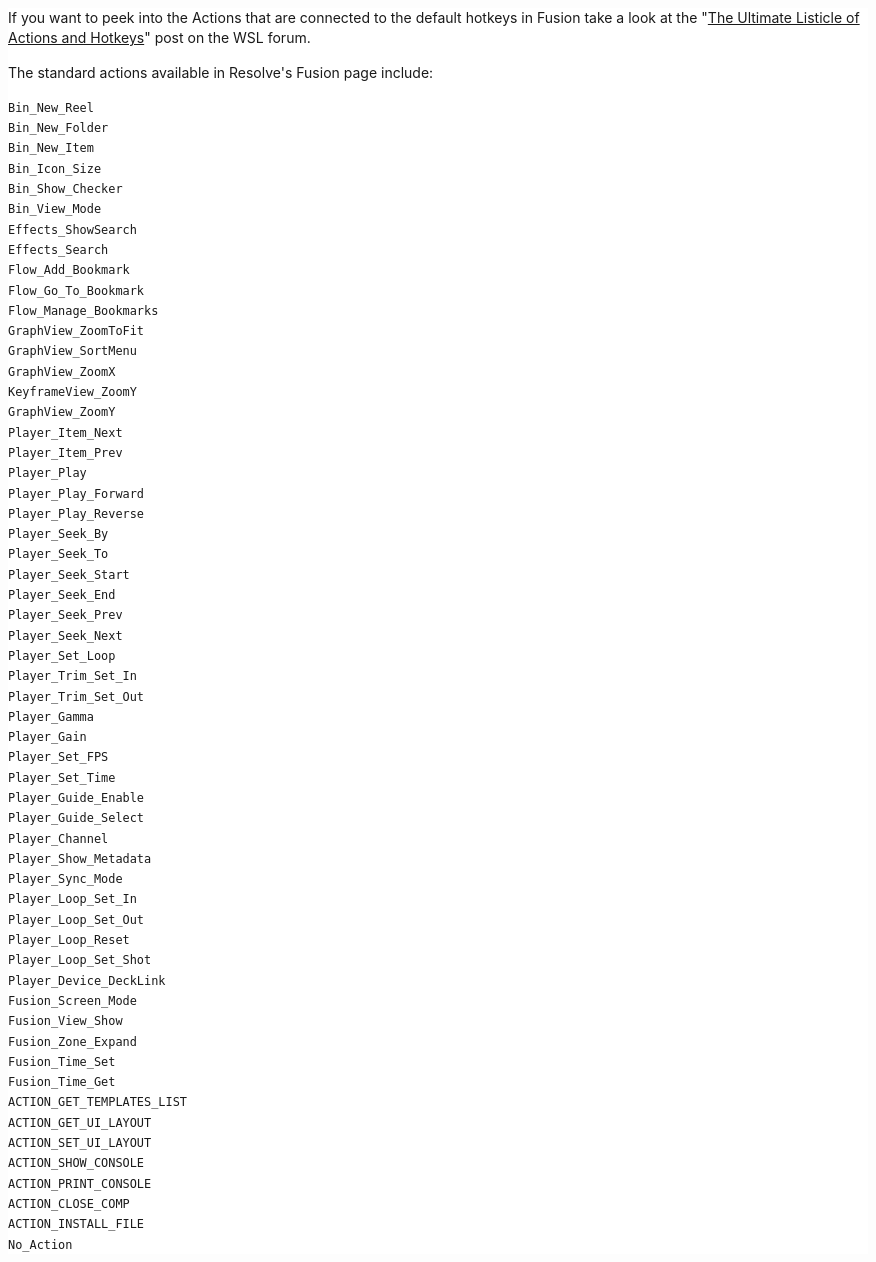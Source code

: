 If you want to peek into the Actions that are connected to the default hotkeys in Fusion take a look at the "[The Ultimate Listicle of Actions and Hotkeys](https://www.steakunderwater.com/wesuckless/viewtopic.php?p=39238&fbclid=IwAR0X6aVCmAgTo2DGKef07Pzi7aVBJDbKcgEwSGo25XUvEObetcBeNCYJwRo#p39238)" post on the WSL forum.

The standard actions available in Resolve's Fusion page include:

    Bin_New_Reel
    Bin_New_Folder
    Bin_New_Item
    Bin_Icon_Size
    Bin_Show_Checker
    Bin_View_Mode
    Effects_ShowSearch
    Effects_Search
    Flow_Add_Bookmark
    Flow_Go_To_Bookmark
    Flow_Manage_Bookmarks
    GraphView_ZoomToFit
    GraphView_SortMenu
    GraphView_ZoomX
    KeyframeView_ZoomY
    GraphView_ZoomY
    Player_Item_Next
    Player_Item_Prev
    Player_Play
    Player_Play_Forward
    Player_Play_Reverse
    Player_Seek_By
    Player_Seek_To
    Player_Seek_Start
    Player_Seek_End
    Player_Seek_Prev
    Player_Seek_Next
    Player_Set_Loop
    Player_Trim_Set_In
    Player_Trim_Set_Out
    Player_Gamma
    Player_Gain
    Player_Set_FPS
    Player_Set_Time
    Player_Guide_Enable
    Player_Guide_Select
    Player_Channel
    Player_Show_Metadata
    Player_Sync_Mode
    Player_Loop_Set_In
    Player_Loop_Set_Out
    Player_Loop_Reset
    Player_Loop_Set_Shot
    Player_Device_DeckLink
    Fusion_Screen_Mode
    Fusion_View_Show
    Fusion_Zone_Expand
    Fusion_Time_Set
    Fusion_Time_Get
    ACTION_GET_TEMPLATES_LIST
    ACTION_GET_UI_LAYOUT
    ACTION_SET_UI_LAYOUT
    ACTION_SHOW_CONSOLE
    ACTION_PRINT_CONSOLE
    ACTION_CLOSE_COMP
    ACTION_INSTALL_FILE
    No_Action